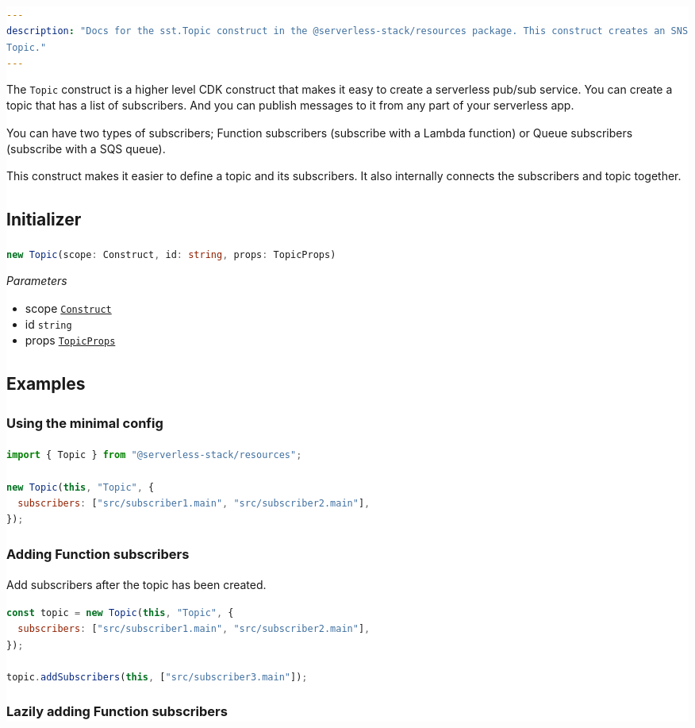 ```yaml
---
description: "Docs for the sst.Topic construct in the @serverless-stack/resources package. This construct creates an SNS Topic."
---
```


The `Topic` construct is a higher level CDK construct that makes it easy to create a serverless pub/sub service. You can create a topic that has a list of subscribers. And you can publish messages to it from any part of your serverless app.

You can have two types of subscribers; Function subscribers (subscribe with a Lambda function) or Queue subscribers (subscribe with a SQS queue).

This construct makes it easier to define a topic and its subscribers. It also internally connects the subscribers and topic together.

## Initializer

```ts
new Topic(scope: Construct, id: string, props: TopicProps)
```

_Parameters_

- scope [`Construct`](https://docs.aws.amazon.com/cdk/api/v2/docs/constructs.Construct.html)
- id `string`
- props [`TopicProps`](#topicprops)

## Examples

### Using the minimal config

```js
import { Topic } from "@serverless-stack/resources";

new Topic(this, "Topic", {
  subscribers: ["src/subscriber1.main", "src/subscriber2.main"],
});
```

### Adding Function subscribers

Add subscribers after the topic has been created.

```js {5}
const topic = new Topic(this, "Topic", {
  subscribers: ["src/subscriber1.main", "src/subscriber2.main"],
});

topic.addSubscribers(this, ["src/subscriber3.main"]);
```

### Lazily adding Function subscribers

